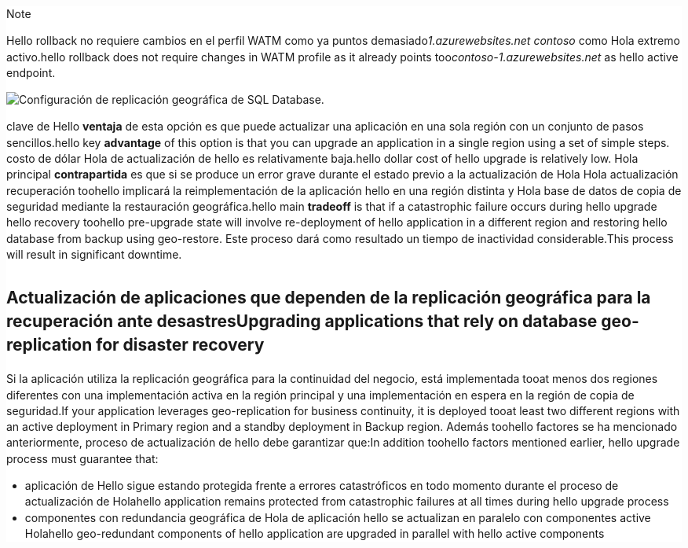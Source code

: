 > [!NOTE]
> <span data-ttu-id="d53c4-157">Hello rollback no requiere cambios en el perfil WATM como ya puntos demasiado<i>1.azurewebsites.net contoso</i> como Hola extremo activo.</span><span class="sxs-lookup"><span data-stu-id="d53c4-157">hello rollback does not require changes in WATM profile as it already points too<i>contoso-1.azurewebsites.net</i> as hello active endpoint.</span></span>
> 
> 

![Configuración de replicación geográfica de SQL Database.](media/sql-database-manage-application-rolling-upgrade/Option1-4.png)

<span data-ttu-id="d53c4-160">clave de Hello **ventaja** de esta opción es que puede actualizar una aplicación en una sola región con un conjunto de pasos sencillos.</span><span class="sxs-lookup"><span data-stu-id="d53c4-160">hello key **advantage** of this option is that you can upgrade an application in a single region using a set of simple steps.</span></span> <span data-ttu-id="d53c4-161">costo de dólar Hola de actualización de hello es relativamente baja.</span><span class="sxs-lookup"><span data-stu-id="d53c4-161">hello dollar cost of hello upgrade is relatively low.</span></span> <span data-ttu-id="d53c4-162">Hola principal **contrapartida** es que si se produce un error grave durante el estado previo a la actualización de Hola Hola actualización recuperación toohello implicará la reimplementación de la aplicación hello en una región distinta y Hola base de datos de copia de seguridad mediante la restauración geográfica.</span><span class="sxs-lookup"><span data-stu-id="d53c4-162">hello main **tradeoff** is that if a catastrophic failure occurs during hello upgrade hello recovery toohello pre-upgrade state will involve re-deployment of hello application in a different region and restoring hello database from backup using geo-restore.</span></span> <span data-ttu-id="d53c4-163">Este proceso dará como resultado un tiempo de inactividad considerable.</span><span class="sxs-lookup"><span data-stu-id="d53c4-163">This process will result in significant downtime.</span></span>   

## <a name="upgrading-applications-that-rely-on-database-geo-replication-for-disaster-recovery"></a><span data-ttu-id="d53c4-164">Actualización de aplicaciones que dependen de la replicación geográfica para la recuperación ante desastres</span><span class="sxs-lookup"><span data-stu-id="d53c4-164">Upgrading applications that rely on database geo-replication for disaster recovery</span></span>
<span data-ttu-id="d53c4-165">Si la aplicación utiliza la replicación geográfica para la continuidad del negocio, está implementada tooat menos dos regiones diferentes con una implementación activa en la región principal y una implementación en espera en la región de copia de seguridad.</span><span class="sxs-lookup"><span data-stu-id="d53c4-165">If your application leverages geo-replication for business continuity, it is deployed  tooat least two different regions with an active deployment in Primary region and a standby deployment in Backup region.</span></span> <span data-ttu-id="d53c4-166">Además toohello factores se ha mencionado anteriormente, proceso de actualización de hello debe garantizar que:</span><span class="sxs-lookup"><span data-stu-id="d53c4-166">In addition toohello factors mentioned earlier, hello upgrade process must guarantee that:</span></span>

* <span data-ttu-id="d53c4-167">aplicación de Hello sigue estando protegida frente a errores catastróficos en todo momento durante el proceso de actualización de Hola</span><span class="sxs-lookup"><span data-stu-id="d53c4-167">hello application remains protected from catastrophic failures at all times during hello upgrade process</span></span>
* <span data-ttu-id="d53c4-168">componentes con redundancia geográfica de Hola de aplicación hello se actualizan en paralelo con componentes active Hola</span><span class="sxs-lookup"><span data-stu-id="d53c4-168">hello geo-redundant components of hello application are upgraded in parallel with hello active components</span></span>
